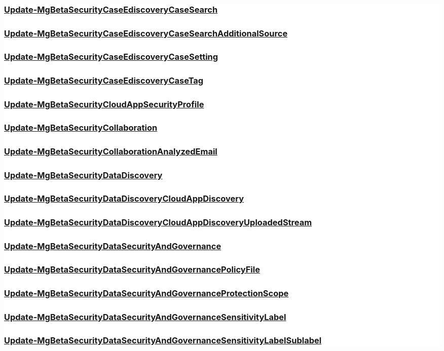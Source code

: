 ### [Update-MgBetaSecurityCaseEdiscoveryCaseSearch](Update-MgBetaSecurityCaseEdiscoveryCaseSearch.md)

### [Update-MgBetaSecurityCaseEdiscoveryCaseSearchAdditionalSource](Update-MgBetaSecurityCaseEdiscoveryCaseSearchAdditionalSource.md)

### [Update-MgBetaSecurityCaseEdiscoveryCaseSetting](Update-MgBetaSecurityCaseEdiscoveryCaseSetting.md)

### [Update-MgBetaSecurityCaseEdiscoveryCaseTag](Update-MgBetaSecurityCaseEdiscoveryCaseTag.md)

### [Update-MgBetaSecurityCloudAppSecurityProfile](Update-MgBetaSecurityCloudAppSecurityProfile.md)

### [Update-MgBetaSecurityCollaboration](Update-MgBetaSecurityCollaboration.md)

### [Update-MgBetaSecurityCollaborationAnalyzedEmail](Update-MgBetaSecurityCollaborationAnalyzedEmail.md)

### [Update-MgBetaSecurityDataDiscovery](Update-MgBetaSecurityDataDiscovery.md)

### [Update-MgBetaSecurityDataDiscoveryCloudAppDiscovery](Update-MgBetaSecurityDataDiscoveryCloudAppDiscovery.md)

### [Update-MgBetaSecurityDataDiscoveryCloudAppDiscoveryUploadedStream](Update-MgBetaSecurityDataDiscoveryCloudAppDiscoveryUploadedStream.md)

### [Update-MgBetaSecurityDataSecurityAndGovernance](Update-MgBetaSecurityDataSecurityAndGovernance.md)

### [Update-MgBetaSecurityDataSecurityAndGovernancePolicyFile](Update-MgBetaSecurityDataSecurityAndGovernancePolicyFile.md)

### [Update-MgBetaSecurityDataSecurityAndGovernanceProtectionScope](Update-MgBetaSecurityDataSecurityAndGovernanceProtectionScope.md)

### [Update-MgBetaSecurityDataSecurityAndGovernanceSensitivityLabel](Update-MgBetaSecurityDataSecurityAndGovernanceSensitivityLabel.md)

### [Update-MgBetaSecurityDataSecurityAndGovernanceSensitivityLabelSublabel](Update-MgBetaSecurityDataSecurityAndGovernanceSensitivityLabelSublabel.md)
